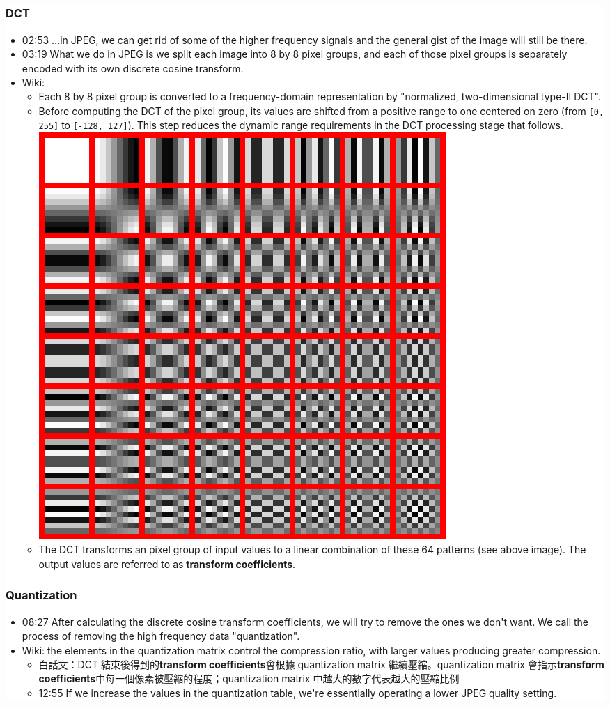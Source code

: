 ### DCT

- 02:53 ...in JPEG, we can get rid of some of the higher frequency signals and the general gist of the image will still be there.
- 03:19 What we do in JPEG is we split each image into 8 by 8 pixel groups, and each of those pixel groups is separately encoded with its own discrete cosine transform.
- Wiki:
  - Each 8 by 8 pixel group is converted to a frequency-domain representation by "normalized, two-dimensional type-II DCT".
  - Before computing the DCT of the pixel group, its values are shifted from a positive range to one centered on zero (from `[0, 255]` to `[-128, 127]`). This step reduces the dynamic range requirements in the DCT processing stage that follows.
    ![two-dimensional DCT basis functions](/2021/how-jpeg-works/patterns.png)
  - The DCT transforms an pixel group of input values to a linear combination of these 64 patterns (see above image). The output values are referred to as **transform coefficients**.

### Quantization

- 08:27 After calculating the discrete cosine transform coefficients, we will try to remove the ones we don't want. We call the process of removing the high frequency data "quantization".
- Wiki: the elements in the quantization matrix control the compression ratio, with larger values producing greater compression.
  - 白話文：DCT 結束後得到的**transform coefficients**會根據 quantization matrix 繼續壓縮。quantization matrix 會指示**transform coefficients**中每一個像素被壓縮的程度；quantization matrix 中越大的數字代表越大的壓縮比例
  - 12:55 If we increase the values in the quantization table, we're essentially operating a lower JPEG quality setting.
